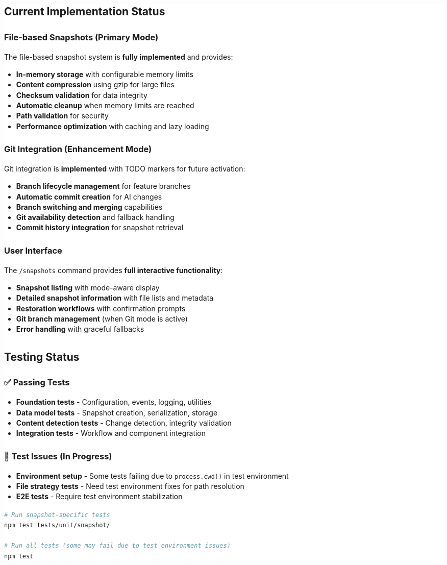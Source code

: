 ## Current Implementation Status

### File-based Snapshots (Primary Mode)

The file-based snapshot system is **fully implemented** and provides:

- **In-memory storage** with configurable memory limits
- **Content compression** using gzip for large files
- **Checksum validation** for data integrity
- **Automatic cleanup** when memory limits are reached
- **Path validation** for security
- **Performance optimization** with caching and lazy loading

### Git Integration (Enhancement Mode)

Git integration is **implemented** with TODO markers for future activation:

- **Branch lifecycle management** for feature branches
- **Automatic commit creation** for AI changes
- **Branch switching and merging** capabilities
- **Git availability detection** and fallback handling
- **Commit history integration** for snapshot retrieval

### User Interface

The `/snapshots` command provides **full interactive functionality**:

- **Snapshot listing** with mode-aware display
- **Detailed snapshot information** with file lists and metadata
- **Restoration workflows** with confirmation prompts
- **Git branch management** (when Git mode is active)
- **Error handling** with graceful fallbacks

## Testing Status

### ✅ Passing Tests

- **Foundation tests** - Configuration, events, logging, utilities
- **Data model tests** - Snapshot creation, serialization, storage
- **Content detection tests** - Change detection, integrity validation
- **Integration tests** - Workflow and component integration

### 🔄 Test Issues (In Progress)

- **Environment setup** - Some tests failing due to `process.cwd()` in test environment
- **File strategy tests** - Need test environment fixes for path resolution
- **E2E tests** - Require test environment stabilization

```bash
# Run snapshot-specific tests
npm test tests/unit/snapshot/

# Run all tests (some may fail due to test environment issues)
npm test
```
